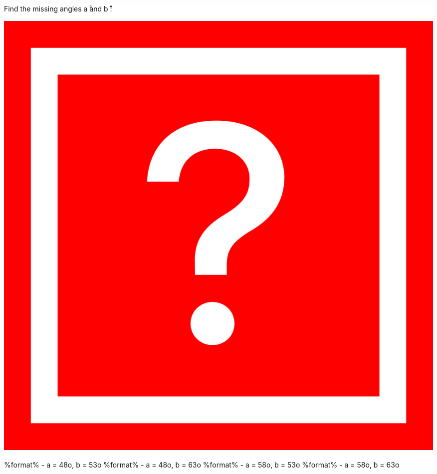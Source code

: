Find the missing angles a ̊and b ̊:

![missing image](/papers/missing_image.svg)

%format% - a = 48o, b = 53o
%format% - a = 48o, b = 63o
%format% - a = 58o, b = 53o
%format% - a = 58o, b = 63o

